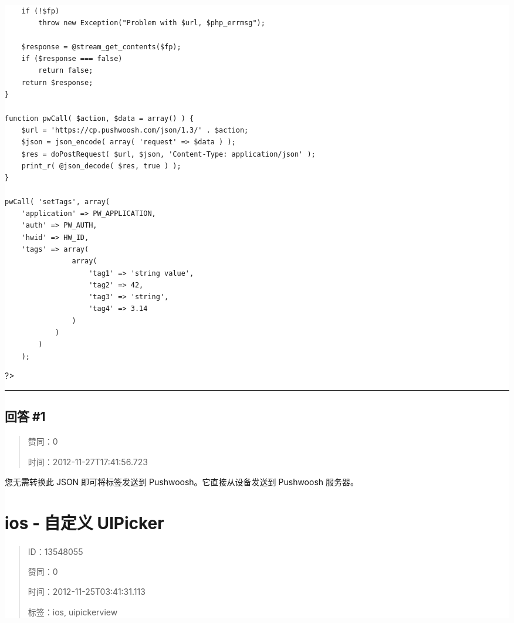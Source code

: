 ```
    if (!$fp)
        throw new Exception("Problem with $url, $php_errmsg");

    $response = @stream_get_contents($fp);
    if ($response === false)
        return false;
    return $response;
}

function pwCall( $action, $data = array() ) {
    $url = 'https://cp.pushwoosh.com/json/1.3/' . $action;
    $json = json_encode( array( 'request' => $data ) );
    $res = doPostRequest( $url, $json, 'Content-Type: application/json' );
    print_r( @json_decode( $res, true ) );
}

pwCall( 'setTags', array(
    'application' => PW_APPLICATION,
    'auth' => PW_AUTH,
    'hwid' => HW_ID,
    'tags' => array(
                array(
                    'tag1' => 'string value',
                    'tag2' => 42,
                    'tag3' => 'string',
                    'tag4' => 3.14
                )
            )
        )
    ); 
```

?>

* * *

## 回答 #1

> 赞同：0
> 
> 时间：2012-11-27T17:41:56.723

您无需转换此 JSON 即可将标签发送到 Pushwoosh。它直接从设备发送到 Pushwoosh 服务器。

# ios - 自定义 UIPicker

> ID：13548055
> 
> 赞同：0
> 
> 时间：2012-11-25T03:41:31.113
> 
> 标签：ios, uipickerview

